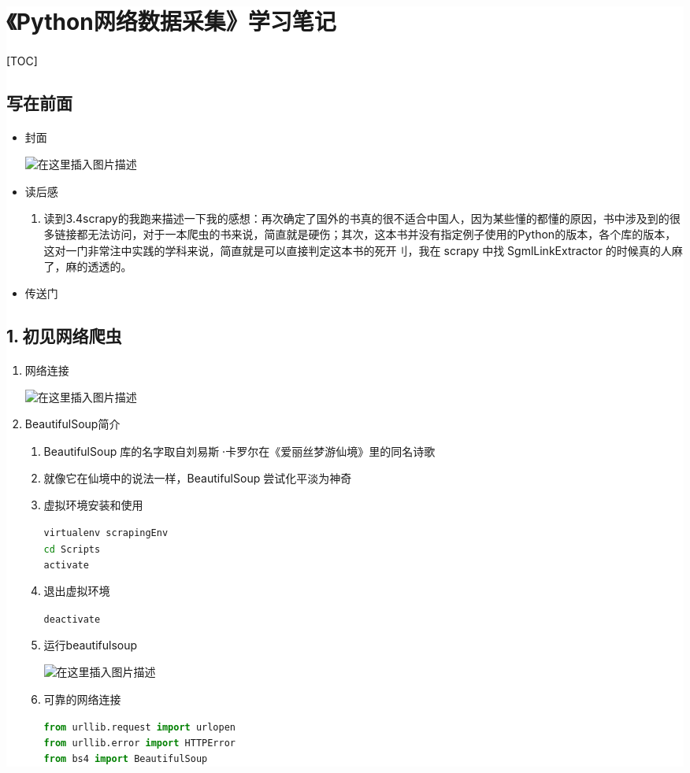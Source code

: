 # 《Python网络数据采集》学习笔记

[TOC]

## 写在前面

- 封面

  ![在这里插入图片描述](https://img-blog.csdnimg.cn/a06b6c1d14eb428080da93dc006849c2.png?x-oss-process=image/watermark,type_ZHJvaWRzYW5zZmFsbGJhY2s,shadow_50,text_Q1NETiBA5p2O6Iux5L-K5bCP5pyL5Y-L,size_20,color_FFFFFF,t_70,g_se,x_16)

- 读后感

  1. 读到3.4scrapy的我跑来描述一下我的感想：再次确定了国外的书真的很不适合中国人，因为某些懂的都懂的原因，书中涉及到的很多链接都无法访问，对于一本爬虫的书来说，简直就是硬伤；其次，这本书并没有指定例子使用的Python的版本，各个库的版本，这对一门非常注中实践的学科来说，简直就是可以直接判定这本书的死开刂，我在 scrapy 中找 SgmlLinkExtractor 的时候真的人麻了，麻的透透的。

- 传送门

## 1. 初见网络爬虫

1. 网络连接

   ![在这里插入图片描述](https://img-blog.csdnimg.cn/5e5e892152884cb18e9c1cb3e4cad558.png?x-oss-process=image/watermark,type_ZHJvaWRzYW5zZmFsbGJhY2s,shadow_50,text_Q1NETiBA5p2O6Iux5L-K5bCP5pyL5Y-L,size_20,color_FFFFFF,t_70,g_se,x_16)

2. BeautifulSoup简介

   1. BeautifulSoup 库的名字取自刘易斯 ·卡罗尔在《爱丽丝梦游仙境》里的同名诗歌

   2. 就像它在仙境中的说法一样，BeautifulSoup 尝试化平淡为神奇

   3. 虚拟环境安装和使用

      ```bash
      virtualenv scrapingEnv
      cd Scripts
      activate
      ```

   4. 退出虚拟环境

      ```bash
      deactivate
      ```

   5. 运行beautifulsoup

      ![在这里插入图片描述](https://img-blog.csdnimg.cn/f5cd7c855a4e494b99e46a902b33e656.png?x-oss-process=image/watermark,type_ZHJvaWRzYW5zZmFsbGJhY2s,shadow_50,text_Q1NETiBA5p2O6Iux5L-K5bCP5pyL5Y-L,size_20,color_FFFFFF,t_70,g_se,x_16)

   6. 可靠的网络连接

      ```python
      from urllib.request import urlopen
      from urllib.error import HTTPError
      from bs4 import BeautifulSoup
      